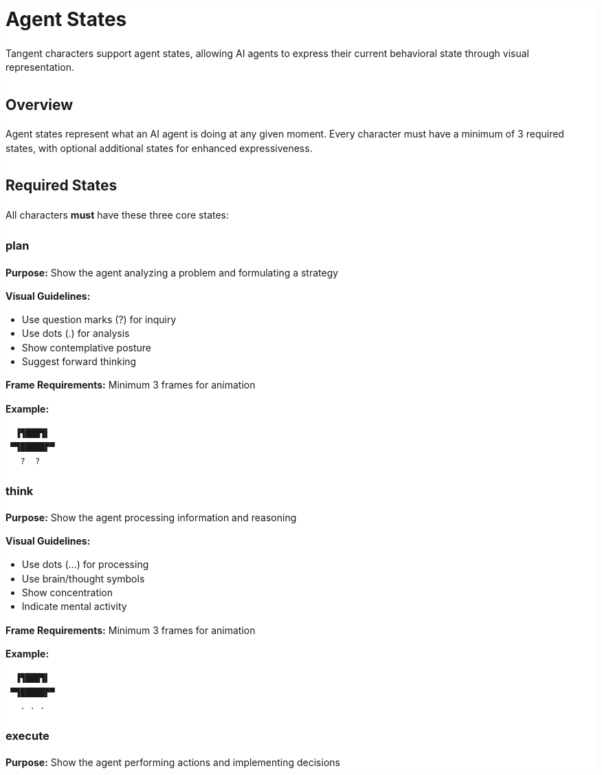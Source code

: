 # Agent States

Tangent characters support agent states, allowing AI agents to express their current behavioral state through visual representation.

## Overview

Agent states represent what an AI agent is doing at any given moment. Every character must have a minimum of 3 required states, with optional additional states for enhanced expressiveness.

## Required States

All characters **must** have these three core states:

### plan
**Purpose:** Show the agent analyzing a problem and formulating a strategy

**Visual Guidelines:**
- Use question marks (?) for inquiry
- Use dots (.) for analysis  
- Show contemplative posture
- Suggest forward thinking

**Frame Requirements:** Minimum 3 frames for animation

**Example:**
```
  ▐▜███▜▌  
 ▀▜█████▛▀ 
   ?  ?    
```

### think
**Purpose:** Show the agent processing information and reasoning

**Visual Guidelines:**
- Use dots (...) for processing
- Use brain/thought symbols
- Show concentration
- Indicate mental activity

**Frame Requirements:** Minimum 3 frames for animation

**Example:**
```
  ▐▜███▜▌  
 ▀▜█████▛▀ 
   . . .   
```

### execute
**Purpose:** Show the agent performing actions and implementing decisions

